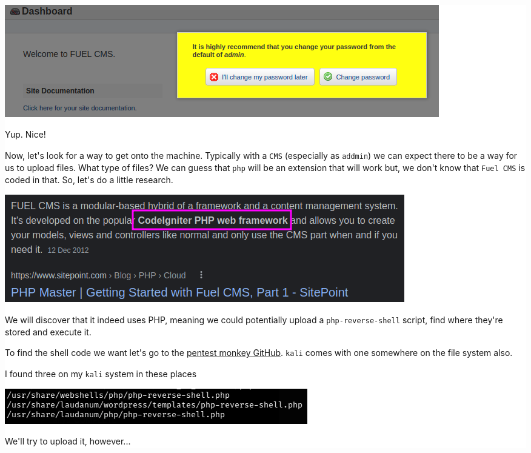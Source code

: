 ![[ignite_08.png]](https://raw.githubusercontent.com/ToasterMouse/WriteupsAndCTFs/main/TryHackMe/Ignite/images/ignite_08.png)

Yup. Nice!

Now, let's look for a way to get onto the machine. Typically with a `CMS` (especially as `addmin`) we can expect there to be a way for us to upload files. What type of files? We can guess that `php` will be an extension that will work but, we don't know that `Fuel CMS` is coded in that. So, let's do a little research.

![[ignite_09.png]](https://raw.githubusercontent.com/ToasterMouse/WriteupsAndCTFs/main/TryHackMe/Ignite/images/ignite_09.png)

We will discover that it indeed uses PHP, meaning we could potentially upload a `php-reverse-shell` script, find where they're stored and execute it. 

To find the shell code we want let's go to the [pentest monkey GitHub](https://github.com/pentestmonkey/php-reverse-shell). `kali` comes with one somewhere on the file system also.

I found three on my `kali` system in these places

![[ignite_10.png]](https://raw.githubusercontent.com/ToasterMouse/WriteupsAndCTFs/main/TryHackMe/Ignite/images/ignite_10.png)

We'll try to upload it, however...
